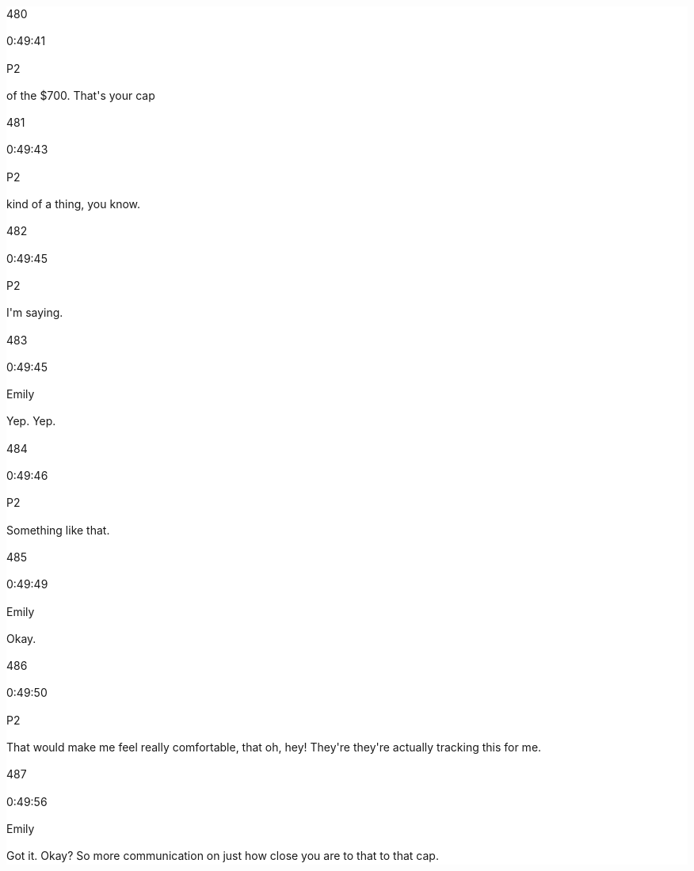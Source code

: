 480

0:49:41

P2

of the $700. That's your cap

481

0:49:43

P2

kind of a thing, you know.

482

0:49:45

P2

I'm saying.

483

0:49:45

Emily

Yep. Yep.

484

0:49:46

P2

Something like that.

485

0:49:49

Emily

Okay.

486

0:49:50

P2

That would make me feel really comfortable, that oh, hey! They're they're actually tracking this for me.

487

0:49:56

Emily

Got it. Okay? So more communication on just how close you are to that to that cap.
